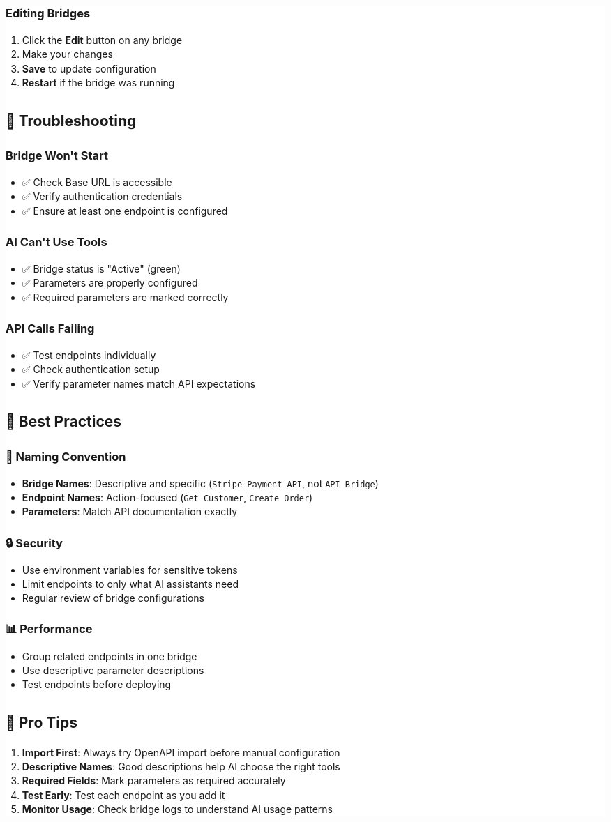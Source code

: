 ### Editing Bridges

1. Click the **Edit** button on any bridge
2. Make your changes
3. **Save** to update configuration
4. **Restart** if the bridge was running

## 🚨 Troubleshooting

### Bridge Won't Start

- ✅ Check Base URL is accessible
- ✅ Verify authentication credentials
- ✅ Ensure at least one endpoint is configured

### AI Can't Use Tools

- ✅ Bridge status is "Active" (green)
- ✅ Parameters are properly configured
- ✅ Required parameters are marked correctly

### API Calls Failing

- ✅ Test endpoints individually
- ✅ Check authentication setup
- ✅ Verify parameter names match API expectations

## 🎯 Best Practices

### 📝 Naming Convention

- **Bridge Names**: Descriptive and specific (`Stripe Payment API`, not `API Bridge`)
- **Endpoint Names**: Action-focused (`Get Customer`, `Create Order`)
- **Parameters**: Match API documentation exactly

### 🔒 Security

- Use environment variables for sensitive tokens
- Limit endpoints to only what AI assistants need
- Regular review of bridge configurations

### 📊 Performance

- Group related endpoints in one bridge
- Use descriptive parameter descriptions
- Test endpoints before deploying

## 🌟 Pro Tips

1. **Import First**: Always try OpenAPI import before manual configuration
2. **Descriptive Names**: Good descriptions help AI choose the right tools
3. **Required Fields**: Mark parameters as required accurately
4. **Test Early**: Test each endpoint as you add it
5. **Monitor Usage**: Check bridge logs to understand AI usage patterns
